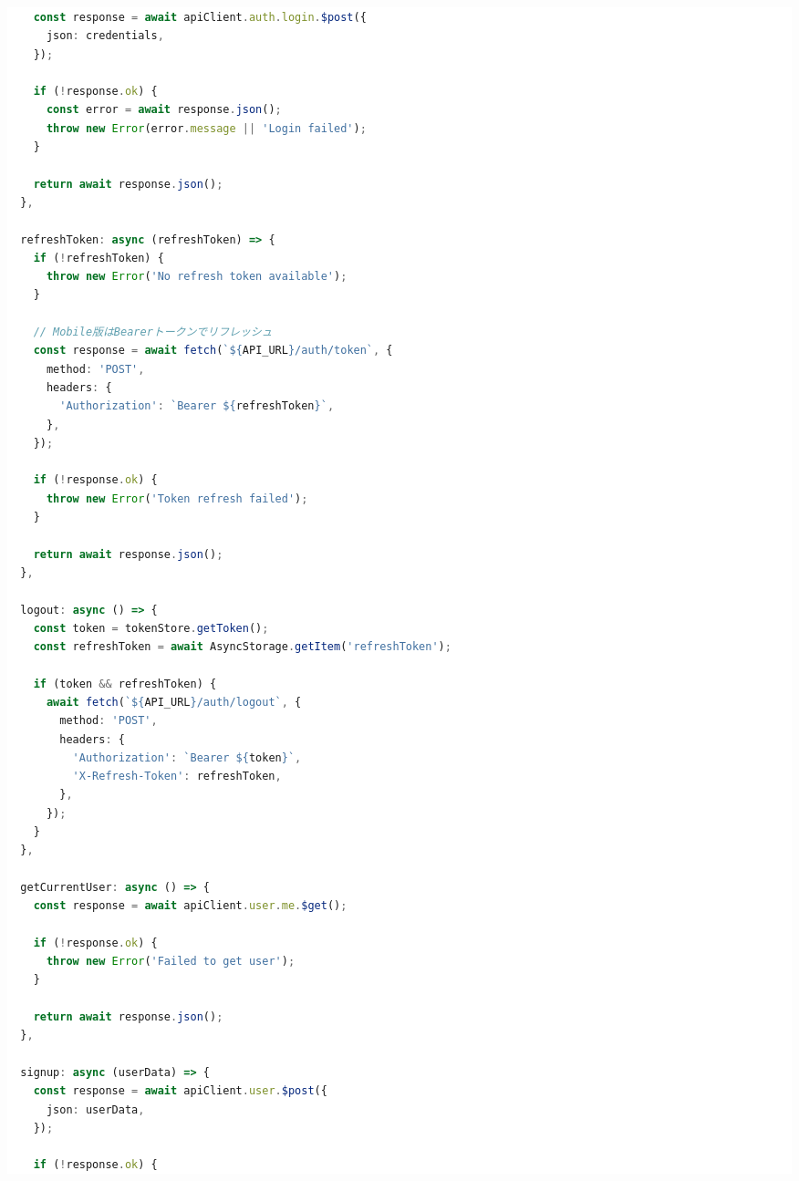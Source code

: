 ```typescript
    const response = await apiClient.auth.login.$post({
      json: credentials,
    });
    
    if (!response.ok) {
      const error = await response.json();
      throw new Error(error.message || 'Login failed');
    }
    
    return await response.json();
  },
  
  refreshToken: async (refreshToken) => {
    if (!refreshToken) {
      throw new Error('No refresh token available');
    }
    
    // Mobile版はBearerトークンでリフレッシュ
    const response = await fetch(`${API_URL}/auth/token`, {
      method: 'POST',
      headers: {
        'Authorization': `Bearer ${refreshToken}`,
      },
    });
    
    if (!response.ok) {
      throw new Error('Token refresh failed');
    }
    
    return await response.json();
  },
  
  logout: async () => {
    const token = tokenStore.getToken();
    const refreshToken = await AsyncStorage.getItem('refreshToken');
    
    if (token && refreshToken) {
      await fetch(`${API_URL}/auth/logout`, {
        method: 'POST',
        headers: {
          'Authorization': `Bearer ${token}`,
          'X-Refresh-Token': refreshToken,
        },
      });
    }
  },
  
  getCurrentUser: async () => {
    const response = await apiClient.user.me.$get();
    
    if (!response.ok) {
      throw new Error('Failed to get user');
    }
    
    return await response.json();
  },
  
  signup: async (userData) => {
    const response = await apiClient.user.$post({
      json: userData,
    });
    
    if (!response.ok) {
```